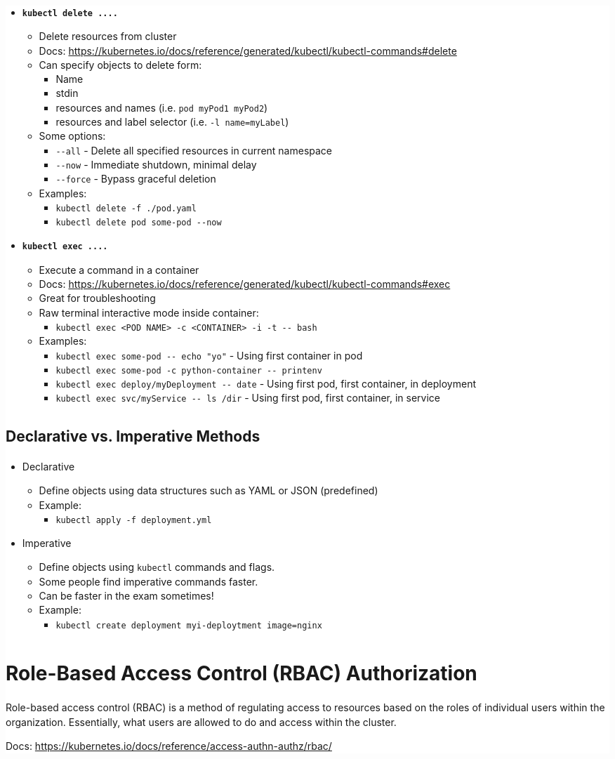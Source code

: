 - **`kubectl delete ....`**
    - Delete resources from cluster
    - Docs: https://kubernetes.io/docs/reference/generated/kubectl/kubectl-commands#delete
    - Can specify objects to delete form:
        - Name
        - stdin
        - resources and names (i.e. `pod myPod1 myPod2`)
        - resources and label selector (i.e. `-l name=myLabel`)
    - Some options:
        - `--all` - Delete all specified resources in current namespace
        - `--now` - Immediate shutdown, minimal delay
        - `--force` - Bypass graceful deletion
    - Examples:
        - `kubectl delete -f ./pod.yaml`
        - `kubectl delete pod some-pod --now`

- **`kubectl exec ....`**
    - Execute a command in a container
    - Docs: https://kubernetes.io/docs/reference/generated/kubectl/kubectl-commands#exec
    - Great for troubleshooting
    - Raw terminal interactive mode inside container:
        - `kubectl exec <POD NAME> -c <CONTAINER> -i -t -- bash`
    - Examples:
        - `kubectl exec some-pod -- echo "yo"` - Using first container in pod
        - `kubectl exec some-pod -c python-container -- printenv`
        - `kubectl exec deploy/myDeployment -- date` - Using first pod, first container, in deployment
        - `kubectl exec svc/myService -- ls /dir` - Using first pod, first container, in service


## Declarative vs. Imperative Methods

- Declarative
    - Define objects using data structures such as YAML or JSON (predefined)
    - Example:
        - `kubectl apply -f deployment.yml`

- Imperative
    - Define objects using `kubectl` commands and flags.
    - Some people find imperative commands faster.
    - Can be faster in the exam sometimes!
    - Example:
        - `kubectl create deployment myi-deploytment image=nginx`



# Role-Based Access Control (RBAC) Authorization

Role-based access control (RBAC) is a method of regulating access to resources based on
the roles of individual users within the organization. Essentially, what users are allowed
to do and access within the cluster.

Docs: https://kubernetes.io/docs/reference/access-authn-authz/rbac/
